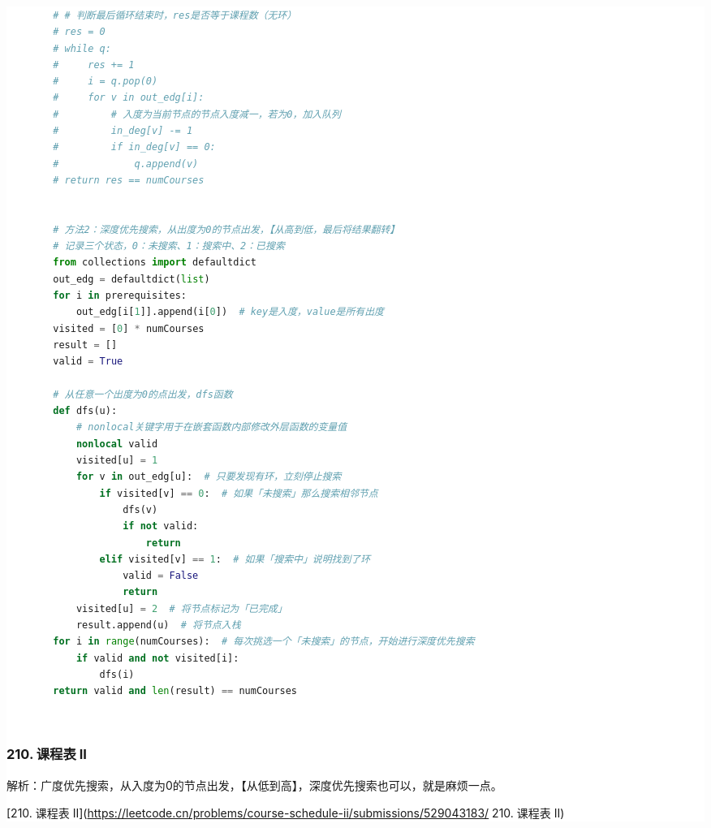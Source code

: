 ```python
        # # 判断最后循环结束时，res是否等于课程数（无环）
        # res = 0
        # while q:
        #     res += 1
        #     i = q.pop(0)
        #     for v in out_edg[i]:
        #         # 入度为当前节点的节点入度减一，若为0，加入队列
        #         in_deg[v] -= 1
        #         if in_deg[v] == 0:
        #             q.append(v)
        # return res == numCourses


        # 方法2：深度优先搜索，从出度为0的节点出发，【从高到低，最后将结果翻转】
        # 记录三个状态，0：未搜索、1：搜索中、2：已搜索
        from collections import defaultdict
        out_edg = defaultdict(list)
        for i in prerequisites:
            out_edg[i[1]].append(i[0])  # key是入度，value是所有出度
        visited = [0] * numCourses
        result = []
        valid = True

        # 从任意一个出度为0的点出发，dfs函数
        def dfs(u):
            # nonlocal关键字用于在嵌套函数内部修改外层函数的变量值
            nonlocal valid
            visited[u] = 1
            for v in out_edg[u]:  # 只要发现有环，立刻停止搜索
                if visited[v] == 0:  # 如果「未搜索」那么搜索相邻节点
                    dfs(v)
                    if not valid:
                        return
                elif visited[v] == 1:  # 如果「搜索中」说明找到了环
                    valid = False
                    return
            visited[u] = 2  # 将节点标记为「已完成」
            result.append(u)  # 将节点入栈
        for i in range(numCourses):  # 每次挑选一个「未搜索」的节点，开始进行深度优先搜索
            if valid and not visited[i]:
                dfs(i)
        return valid and len(result) == numCourses

```

​    

### 210. 课程表 II
解析：广度优先搜索，从入度为0的节点出发，【从低到高】，深度优先搜索也可以，就是麻烦一点。

[210. 课程表 II](https://leetcode.cn/problems/course-schedule-ii/submissions/529043183/  210. 课程表 II)
